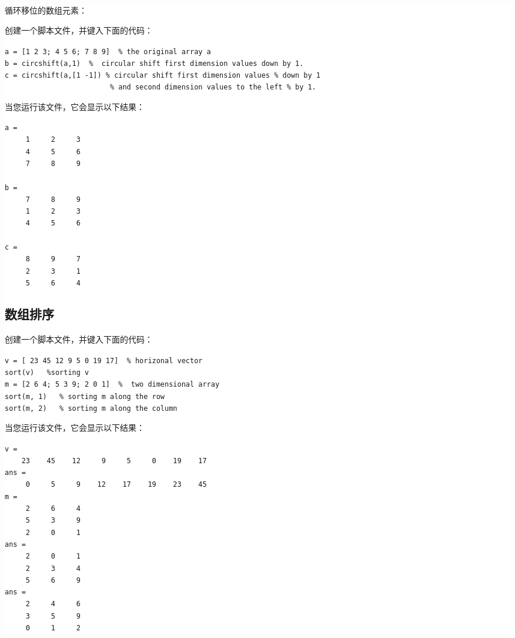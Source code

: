 循环移位的数组元素：

创建一个脚本文件，并键入下面的代码：

```
a = [1 2 3; 4 5 6; 7 8 9]  % the original array a
b = circshift(a,1)  %  circular shift first dimension values down by 1.
c = circshift(a,[1 -1]) % circular shift first dimension values % down by 1 
                         % and second dimension values to the left % by 1.
```

当您运行该文件，它会显示以下结果：

```
a =
     1     2     3
     4     5     6
     7     8     9

b =
     7     8     9
     1     2     3
     4     5     6

c =
     8     9     7
     2     3     1
     5     6     4

```

## 数组排序

创建一个脚本文件，并键入下面的代码：

```
v = [ 23 45 12 9 5 0 19 17]  % horizonal vector
sort(v)   %sorting v
m = [2 6 4; 5 3 9; 2 0 1]  %  two dimensional array
sort(m, 1)   % sorting m along the row
sort(m, 2)   % sorting m along the column
```

当您运行该文件，它会显示以下结果：

```
v =
    23    45    12     9     5     0    19    17
ans =
     0     5     9    12    17    19    23    45
m =
     2     6     4
     5     3     9
     2     0     1
ans =
     2     0     1
     2     3     4
     5     6     9
ans =
     2     4     6
     3     5     9
     0     1     2

```
